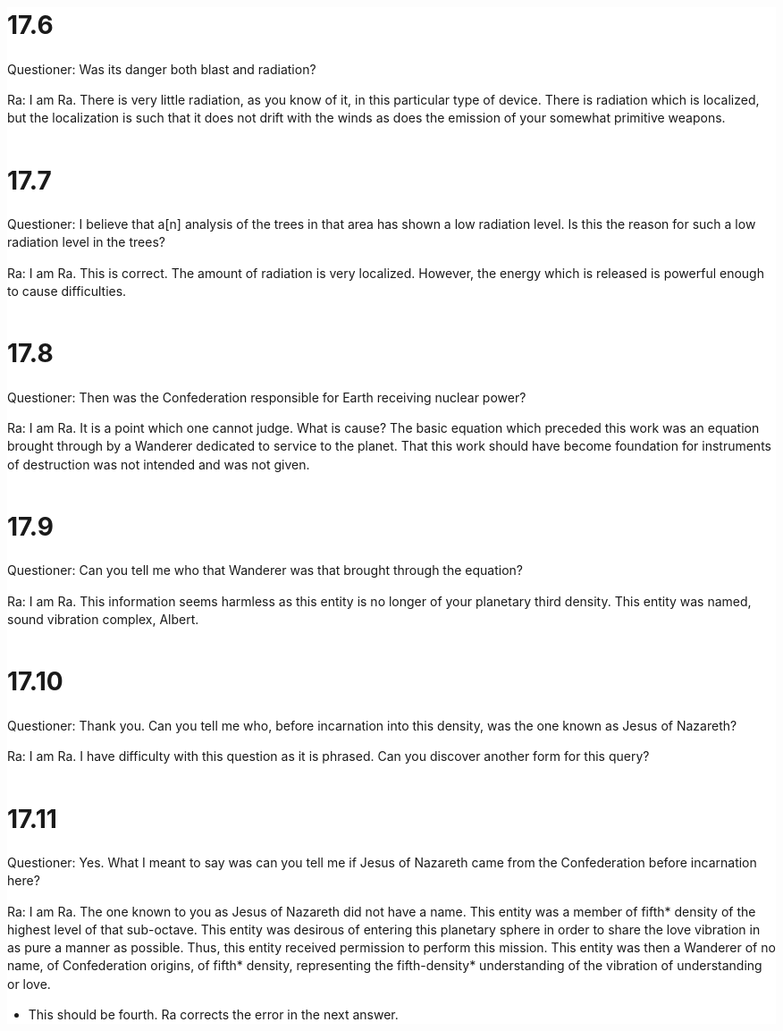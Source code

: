 # 17.6 
Questioner: Was its danger both blast and radiation?

Ra: I am Ra. There is very little radiation, as you know of it, in this particular type of device. There is radiation which is localized, but the localization is such that it does not drift with the winds as does the emission of your somewhat primitive weapons.

# 17.7 
Questioner: I believe that a[n] analysis of the trees in that area has shown a low radiation level. Is this the reason for such a low radiation level in the trees?

Ra: I am Ra. This is correct. The amount of radiation is very localized. However, the energy which is released is powerful enough to cause difficulties.

# 17.8
Questioner: Then was the Confederation responsible for Earth receiving nuclear power?

Ra: I am Ra. It is a point which one cannot judge. What is cause? The basic equation which preceded this work was an equation brought through by a Wanderer dedicated to service to the planet. That this work should have become foundation for instruments of destruction was not intended and was not given.

# 17.9
Questioner: Can you tell me who that Wanderer was that brought through the equation?

Ra: I am Ra. This information seems harmless as this entity is no longer of your planetary third density. This entity was named, sound vibration complex, Albert.

# 17.10 
Questioner: Thank you. Can you tell me who, before incarnation into this density, was the one known as Jesus of Nazareth?

Ra: I am Ra. I have difficulty with this question as it is phrased. Can you discover another form for this query?

# 17.11
Questioner: Yes. What I meant to say was can you tell me if Jesus of Nazareth came from the Confederation before incarnation here?

Ra: I am Ra. The one known to you as Jesus of Nazareth did not have a name. This entity was a member of fifth* density of the highest level of that sub-octave. This entity was desirous of entering this planetary sphere in order to share the love vibration in as pure a manner as possible. Thus, this entity received permission to perform this mission. This entity was then a Wanderer of no name, of Confederation origins, of fifth* density, representing the fifth-density* understanding of the vibration of understanding or love.

* This should be fourth. Ra corrects the error in the next answer.
